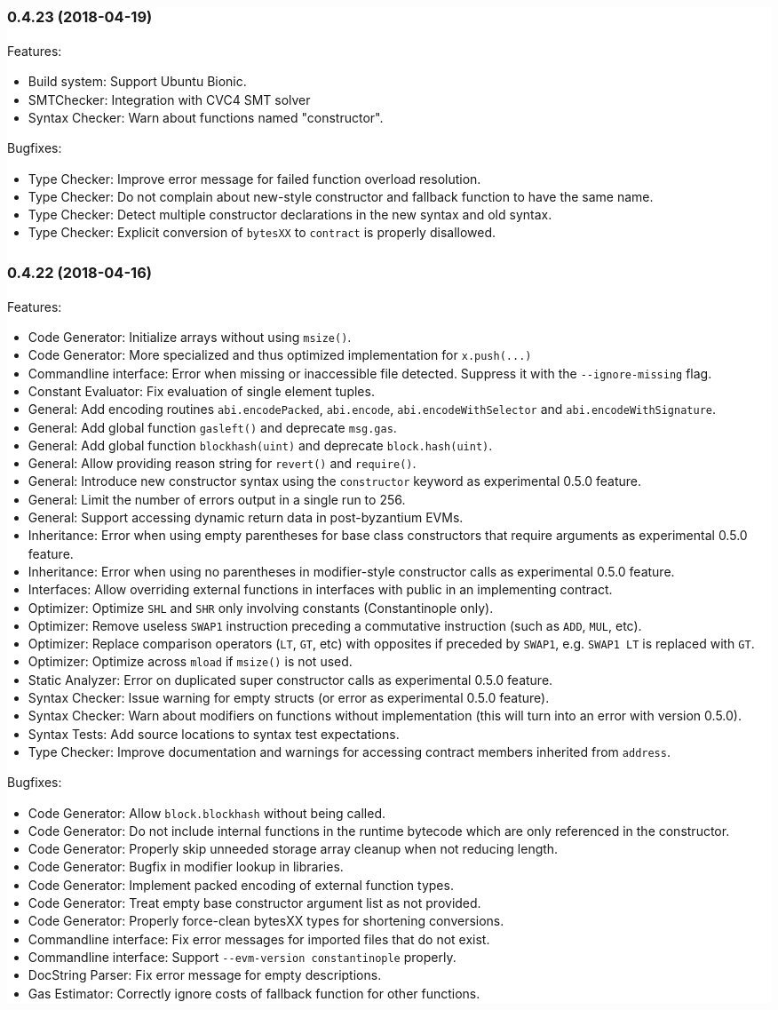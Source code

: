 ### 0.4.23 (2018-04-19)

Features:
 * Build system: Support Ubuntu Bionic.
 * SMTChecker: Integration with CVC4 SMT solver
 * Syntax Checker: Warn about functions named "constructor".

Bugfixes:
 * Type Checker: Improve error message for failed function overload resolution.
 * Type Checker: Do not complain about new-style constructor and fallback function to have the same name.
 * Type Checker: Detect multiple constructor declarations in the new syntax and old syntax.
 * Type Checker: Explicit conversion of ``bytesXX`` to ``contract`` is properly disallowed.

### 0.4.22 (2018-04-16)

Features:
 * Code Generator: Initialize arrays without using ``msize()``.
 * Code Generator: More specialized and thus optimized implementation for ``x.push(...)``
 * Commandline interface: Error when missing or inaccessible file detected. Suppress it with the ``--ignore-missing`` flag.
 * Constant Evaluator: Fix evaluation of single element tuples.
 * General: Add encoding routines ``abi.encodePacked``, ``abi.encode``, ``abi.encodeWithSelector`` and ``abi.encodeWithSignature``.
 * General: Add global function ``gasleft()`` and deprecate ``msg.gas``.
 * General: Add global function ``blockhash(uint)`` and deprecate ``block.hash(uint)``.
 * General: Allow providing reason string for ``revert()`` and ``require()``.
 * General: Introduce new constructor syntax using the ``constructor`` keyword as experimental 0.5.0 feature.
 * General: Limit the number of errors output in a single run to 256.
 * General: Support accessing dynamic return data in post-byzantium EVMs.
 * Inheritance: Error when using empty parentheses for base class constructors that require arguments as experimental 0.5.0 feature.
 * Inheritance: Error when using no parentheses in modifier-style constructor calls as experimental 0.5.0 feature.
 * Interfaces: Allow overriding external functions in interfaces with public in an implementing contract.
 * Optimizer: Optimize ``SHL`` and ``SHR`` only involving constants (Constantinople only).
 * Optimizer: Remove useless ``SWAP1`` instruction preceding a commutative instruction (such as ``ADD``, ``MUL``, etc).
 * Optimizer: Replace comparison operators (``LT``, ``GT``, etc) with opposites if preceded by ``SWAP1``, e.g. ``SWAP1 LT`` is replaced with ``GT``.
 * Optimizer: Optimize across ``mload`` if ``msize()`` is not used.
 * Static Analyzer: Error on duplicated super constructor calls as experimental 0.5.0 feature.
 * Syntax Checker: Issue warning for empty structs (or error as experimental 0.5.0 feature).
 * Syntax Checker: Warn about modifiers on functions without implementation (this will turn into an error with version 0.5.0).
 * Syntax Tests: Add source locations to syntax test expectations.
 * Type Checker: Improve documentation and warnings for accessing contract members inherited from ``address``.

Bugfixes:
 * Code Generator: Allow ``block.blockhash`` without being called.
 * Code Generator: Do not include internal functions in the runtime bytecode which are only referenced in the constructor.
 * Code Generator: Properly skip unneeded storage array cleanup when not reducing length.
 * Code Generator: Bugfix in modifier lookup in libraries.
 * Code Generator: Implement packed encoding of external function types.
 * Code Generator: Treat empty base constructor argument list as not provided.
 * Code Generator: Properly force-clean bytesXX types for shortening conversions.
 * Commandline interface: Fix error messages for imported files that do not exist.
 * Commandline interface: Support ``--evm-version constantinople`` properly.
 * DocString Parser: Fix error message for empty descriptions.
 * Gas Estimator: Correctly ignore costs of fallback function for other functions.